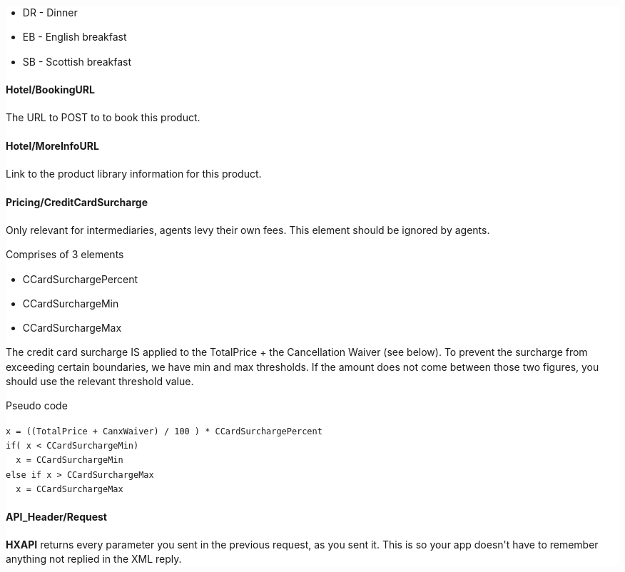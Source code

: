 *  DR - Dinner

*  EB - English breakfast

*  SB - Scottish breakfast

#### Hotel/BookingURL

The URL to POST to to book this product.

#### Hotel/MoreInfoURL

Link to the product library information for this product.

#### Pricing/CreditCardSurcharge

Only relevant for intermediaries, agents levy their own fees. This element should be ignored by agents.

Comprises of 3 elements

*  CCardSurchargePercent

*  CCardSurchargeMin

*  CCardSurchargeMax

The credit card surcharge IS applied to the TotalPrice + the Cancellation Waiver (see below). To prevent the surcharge from exceeding certain boundaries, we have min and max thresholds. If the amount does not come between those two figures, you should use the relevant threshold value.

Pseudo code
```
x = ((TotalPrice + CanxWaiver) / 100 ) * CCardSurchargePercent
if( x < CCardSurchargeMin) 
  x = CCardSurchargeMin
else if x > CCardSurchargeMax
  x = CCardSurchargeMax
```


#### API_Header/Request

**HXAPI** returns every parameter you sent in the previous request, as you sent it. This is so your app doesn't have to remember anything not replied in the XML reply.


